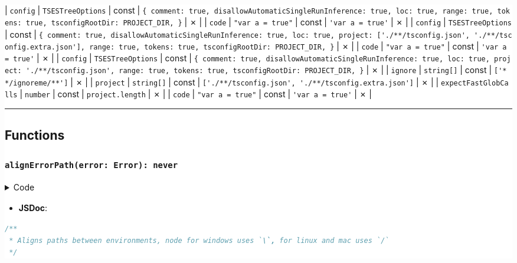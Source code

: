 | `config` | `TSESTreeOptions` | const | `{
        comment: true,
        disallowAutomaticSingleRunInference: true,
        loc: true,
        range: true,
        tokens: true,
        tsconfigRootDir: PROJECT_DIR,
      }` | ✗ |
| `code` | `"var a = true"` | const | `'var a = true'` | ✗ |
| `config` | `TSESTreeOptions` | const | `{
          comment: true,
          disallowAutomaticSingleRunInference: true,
          loc: true,
          project: ['./**/tsconfig.json', './**/tsconfig.extra.json'],
          range: true,
          tokens: true,
          tsconfigRootDir: PROJECT_DIR,
        }` | ✗ |
| `code` | `"var a = true"` | const | `'var a = true'` | ✗ |
| `config` | `TSESTreeOptions` | const | `{
        comment: true,
        disallowAutomaticSingleRunInference: true,
        loc: true,
        project: './**/tsconfig.json',
        range: true,
        tokens: true,
        tsconfigRootDir: PROJECT_DIR,
      }` | ✗ |
| `ignore` | `string[]` | const | `['**/ignoreme/**']` | ✗ |
| `project` | `string[]` | const | `['./**/tsconfig.json', './**/tsconfig.extra.json']` | ✗ |
| `expectFastGlobCalls` | `number` | const | `project.length` | ✗ |
| `code` | `"var a = true"` | const | `'var a = true'` | ✗ |


---

## Functions

### `alignErrorPath(error: Error): never`

<details><summary>Code</summary></details>

- **JSDoc**:
```ts
/**
 * Aligns paths between environments, node for windows uses `\`, for linux and mac uses `/`
 */
```
